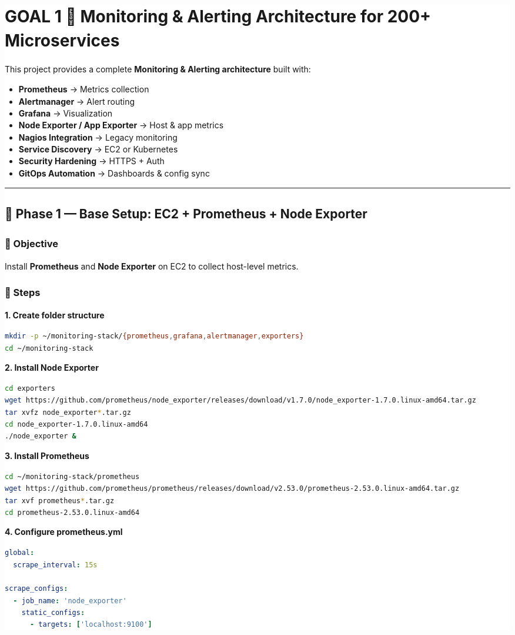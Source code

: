 # GOAL 1 🧭 Monitoring & Alerting Architecture for 200+ Microservices

This project provides a complete **Monitoring & Alerting architecture** built with:

- **Prometheus** → Metrics collection  
- **Alertmanager** → Alert routing  
- **Grafana** → Visualization  
- **Node Exporter / App Exporter** → Host & app metrics  
- **Nagios Integration** → Legacy monitoring  
- **Service Discovery** → EC2 or Kubernetes  
- **Security Hardening** → HTTPS + Auth  
- **GitOps Automation** → Dashboards & config sync  

---

## 🧩 Phase 1 — Base Setup: EC2 + Prometheus + Node Exporter

### 🎯 Objective
Install **Prometheus** and **Node Exporter** on EC2 to collect host-level metrics.

### 🔧 Steps

**1. Create folder structure**
```bash
mkdir -p ~/monitoring-stack/{prometheus,grafana,alertmanager,exporters}
cd ~/monitoring-stack
```

**2. Install Node Exporter**
```bash
cd exporters
wget https://github.com/prometheus/node_exporter/releases/download/v1.7.0/node_exporter-1.7.0.linux-amd64.tar.gz
tar xvfz node_exporter*.tar.gz
cd node_exporter-1.7.0.linux-amd64
./node_exporter &
```

**3. Install Prometheus**
```bash
cd ~/monitoring-stack/prometheus
wget https://github.com/prometheus/prometheus/releases/download/v2.53.0/prometheus-2.53.0.linux-amd64.tar.gz
tar xvf prometheus*.tar.gz
cd prometheus-2.53.0.linux-amd64
```

**4. Configure prometheus.yml**
```yaml
global:
  scrape_interval: 15s

scrape_configs:
  - job_name: 'node_exporter'
    static_configs:
      - targets: ['localhost:9100']
```
